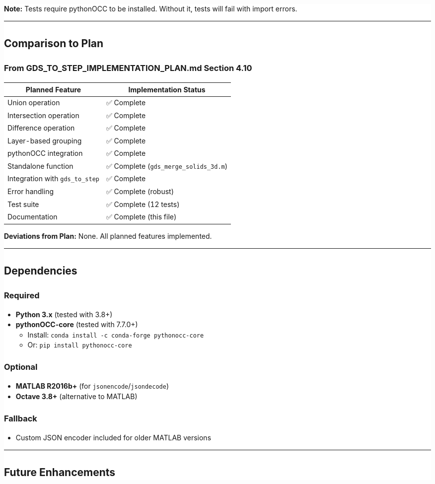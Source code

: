 **Note:** Tests require pythonOCC to be installed. Without it, tests will fail with import errors.

---

## Comparison to Plan

### From GDS_TO_STEP_IMPLEMENTATION_PLAN.md Section 4.10

| Planned Feature | Implementation Status |
|-----------------|----------------------|
| Union operation | ✅ Complete |
| Intersection operation | ✅ Complete |
| Difference operation | ✅ Complete |
| Layer-based grouping | ✅ Complete |
| pythonOCC integration | ✅ Complete |
| Standalone function | ✅ Complete (`gds_merge_solids_3d.m`) |
| Integration with `gds_to_step` | ✅ Complete |
| Error handling | ✅ Complete (robust) |
| Test suite | ✅ Complete (12 tests) |
| Documentation | ✅ Complete (this file) |

**Deviations from Plan:** None. All planned features implemented.

---

## Dependencies

### Required
- **Python 3.x** (tested with 3.8+)
- **pythonOCC-core** (tested with 7.7.0+)
  - Install: `conda install -c conda-forge pythonocc-core`
  - Or: `pip install pythonocc-core`

### Optional
- **MATLAB R2016b+** (for `jsonencode`/`jsondecode`)
- **Octave 3.8+** (alternative to MATLAB)

### Fallback
- Custom JSON encoder included for older MATLAB versions

---

## Future Enhancements

